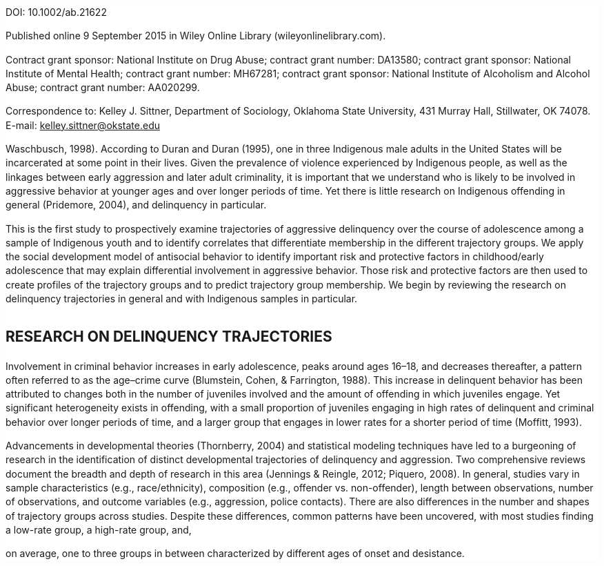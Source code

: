 DOI: 10.1002/ab.21622

Published online 9 September 2015 in Wiley Online Library (wileyonlinelibrary.com).

Contract grant sponsor: National Institute on Drug Abuse; contract grant number: DA13580; contract grant sponsor: National Institute of Mental Health; contract grant number: MH67281; contract grant sponsor: National Institute of Alcoholism and Alcohol Abuse; contract grant number: AA020299.

Correspondence to: Kelley J. Sittner, Department of Sociology, Oklahoma State University, 431 Murray Hall, Stillwater, OK 74078. E-mail: kelley.sittner@okstate.edu

Waschbusch, 1998). According to Duran and Duran (1995), one in three Indigenous male adults in the United States will be incarcerated at some point in their lives. Given the prevalence of violence experienced by Indigenous people, as well as the linkages between early aggression and later adult criminality, it is important that we understand who is likely to be involved in aggressive behavior at younger ages and over longer periods of time. Yet there is little research on Indigenous offending in general (Pridemore, 2004), and delinquency in particular.

This is the first study to prospectively examine trajectories of aggressive delinquency over the course of adolescence among a sample of Indigenous youth and to identify correlates that differentiate membership in the different trajectory groups. We apply the social development model of antisocial behavior to identify important risk and protective factors in childhood/early adolescence that may explain differential involvement in aggressive behavior. Those risk and protective factors are then used to create profiles of the trajectory groups and to predict trajectory group membership. We begin by reviewing the research on delinquency trajectories in general and with Indigenous samples in particular.

## RESEARCH ON DELINQUENCY TRAJECTORIES

Involvement in criminal behavior increases in early adolescence, peaks around ages 16–18, and decreases thereafter, a pattern often referred to as the age–crime curve (Blumstein, Cohen, & Farrington, 1988). This increase in delinquent behavior has been attributed to changes both in the number of juveniles involved and the amount of offending in which juveniles engage. Yet significant heterogeneity exists in offending, with a small proportion of juveniles engaging in high rates of delinquent and criminal behavior over longer periods of time, and a larger group that engages in lower rates for a shorter period of time (Moffitt, 1993).

Advancements in developmental theories (Thornberry, 2004) and statistical modeling techniques have led to a burgeoning of research in the identification of distinct developmental trajectories of delinquency and aggression. Two comprehensive reviews document the breadth and depth of research in this area (Jennings & Reingle, 2012; Piquero, 2008). In general, studies vary in sample characteristics (e.g., race/ethnicity), composition (e.g., offender vs. non-offender), length between observations, number of observations, and outcome variables (e.g., aggression, police contacts). There are also differences in the number and shapes of trajectory groups across studies. Despite these differences, common patterns have been uncovered, with most studies finding a low-rate group, a high-rate group, and,

on average, one to three groups in between characterized by different ages of onset and desistance.

